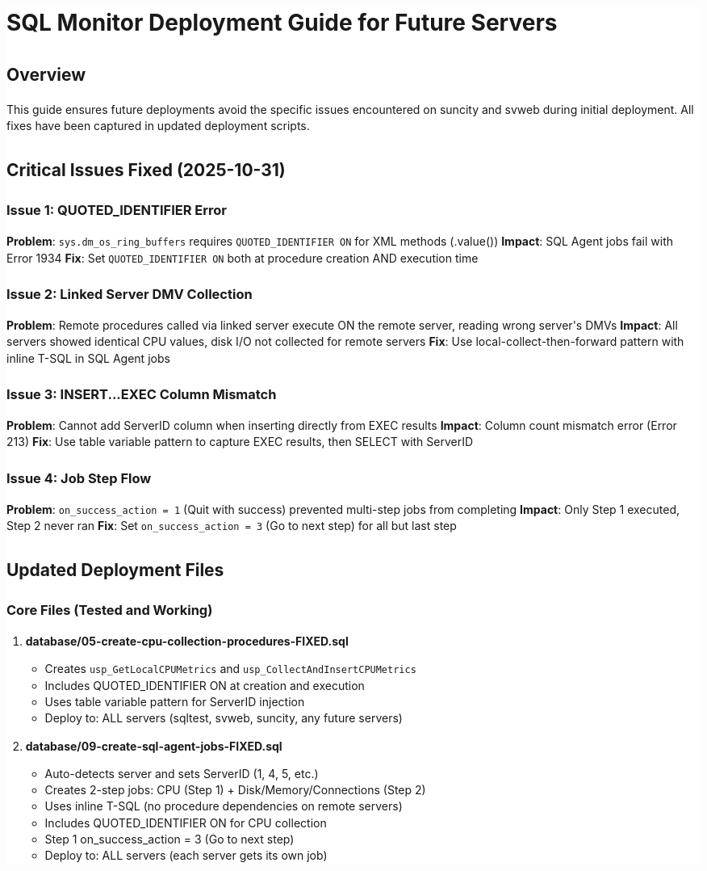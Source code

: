 # SQL Monitor Deployment Guide for Future Servers

## Overview

This guide ensures future deployments avoid the specific issues encountered on suncity and svweb during initial deployment. All fixes have been captured in updated deployment scripts.

## Critical Issues Fixed (2025-10-31)

### Issue 1: QUOTED_IDENTIFIER Error
**Problem**: `sys.dm_os_ring_buffers` requires `QUOTED_IDENTIFIER ON` for XML methods (.value())
**Impact**: SQL Agent jobs fail with Error 1934
**Fix**: Set `QUOTED_IDENTIFIER ON` both at procedure creation AND execution time

### Issue 2: Linked Server DMV Collection
**Problem**: Remote procedures called via linked server execute ON the remote server, reading wrong server's DMVs
**Impact**: All servers showed identical CPU values, disk I/O not collected for remote servers
**Fix**: Use local-collect-then-forward pattern with inline T-SQL in SQL Agent jobs

### Issue 3: INSERT...EXEC Column Mismatch
**Problem**: Cannot add ServerID column when inserting directly from EXEC results
**Impact**: Column count mismatch error (Error 213)
**Fix**: Use table variable pattern to capture EXEC results, then SELECT with ServerID

### Issue 4: Job Step Flow
**Problem**: `on_success_action = 1` (Quit with success) prevented multi-step jobs from completing
**Impact**: Only Step 1 executed, Step 2 never ran
**Fix**: Set `on_success_action = 3` (Go to next step) for all but last step

## Updated Deployment Files

### Core Files (Tested and Working)

1. **database/05-create-cpu-collection-procedures-FIXED.sql**
   - Creates `usp_GetLocalCPUMetrics` and `usp_CollectAndInsertCPUMetrics`
   - Includes QUOTED_IDENTIFIER ON at creation and execution
   - Uses table variable pattern for ServerID injection
   - Deploy to: ALL servers (sqltest, svweb, suncity, any future servers)

2. **database/09-create-sql-agent-jobs-FIXED.sql**
   - Auto-detects server and sets ServerID (1, 4, 5, etc.)
   - Creates 2-step jobs: CPU (Step 1) + Disk/Memory/Connections (Step 2)
   - Uses inline T-SQL (no procedure dependencies on remote servers)
   - Includes QUOTED_IDENTIFIER ON for CPU collection
   - Step 1 on_success_action = 3 (Go to next step)
   - Deploy to: ALL servers (each server gets its own job)
